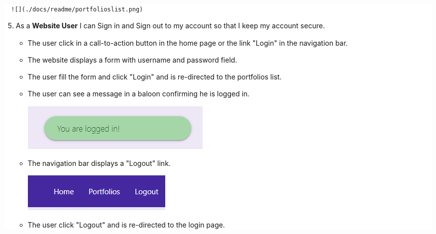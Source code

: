       ![](./docs/readme/portfolioslist.png)

5. As a **Website User** I can Sign in and Sign out to my account so that I keep my account secure.
    - The user click in a call-to-action button in the home page or the link "Login" in the navigation bar.
    - The website displays a form with username and password field.
    - The user fill the form and click "Login" and is re-directed to the portfolios list.
    - The user can see a message in a baloon confirming he is logged in.

      ![](./docs/readme/loggedin.png)
      
    - The navigation bar displays a "Logout" link.

      ![](./docs/readme/logoutbtn.png)

    - The user click "Logout" and is re-directed to the login page.
